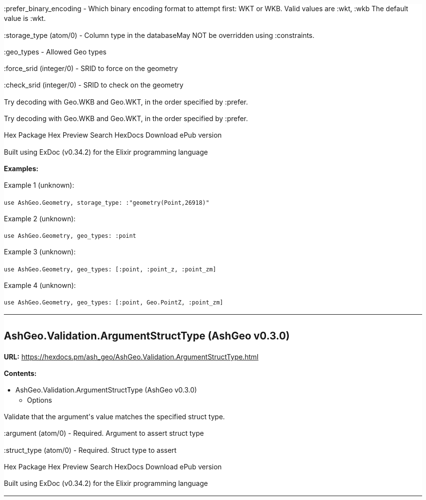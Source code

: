 :prefer_binary_encoding - Which binary encoding format to attempt first: WKT or WKB. Valid values are :wkt, :wkb The default value is :wkt.

:storage_type (atom/0) - Column type in the databaseMay NOT be overridden using :constraints.

:geo_types - Allowed Geo types

:force_srid (integer/0) - SRID to force on the geometry

:check_srid (integer/0) - SRID to check on the geometry

Try decoding with Geo.WKB and Geo.WKT, in the order specified by :prefer.

Try decoding with Geo.WKB and Geo.WKT, in the order specified by :prefer.

Hex Package Hex Preview Search HexDocs Download ePub version

Built using ExDoc (v0.34.2) for the Elixir programming language

**Examples:**

Example 1 (unknown):
```unknown
use AshGeo.Geometry, storage_type: :"geometry(Point,26918)"
```

Example 2 (unknown):
```unknown
use AshGeo.Geometry, geo_types: :point
```

Example 3 (unknown):
```unknown
use AshGeo.Geometry, geo_types: [:point, :point_z, :point_zm]
```

Example 4 (unknown):
```unknown
use AshGeo.Geometry, geo_types: [:point, Geo.PointZ, :point_zm]
```

---

## AshGeo.Validation.ArgumentStructType (AshGeo v0.3.0)

**URL:** https://hexdocs.pm/ash_geo/AshGeo.Validation.ArgumentStructType.html

**Contents:**
- AshGeo.Validation.ArgumentStructType (AshGeo v0.3.0)
  - Options

Validate that the argument's value matches the specified struct type.

:argument (atom/0) - Required. Argument to assert struct type

:struct_type (atom/0) - Required. Struct type to assert

Hex Package Hex Preview Search HexDocs Download ePub version

Built using ExDoc (v0.34.2) for the Elixir programming language

---
